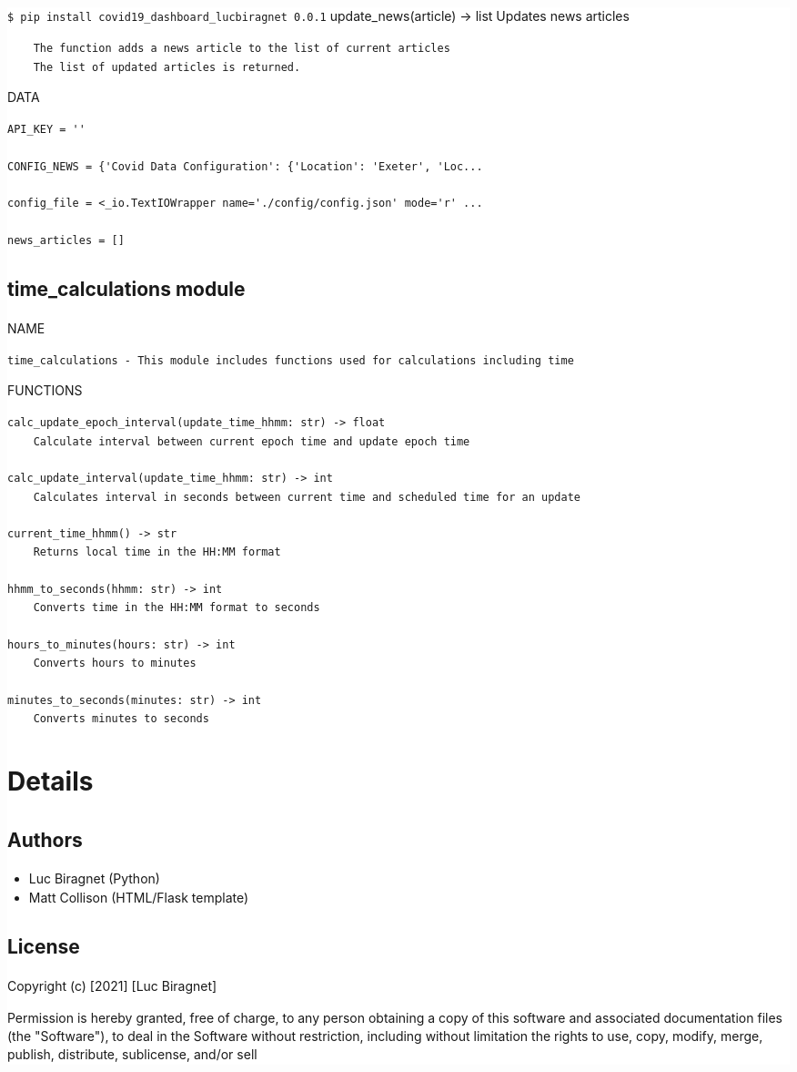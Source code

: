 ``` $ pip install covid19_dashboard_lucbiragnet 0.0.1 ```
    update_news(article) -> list
        Updates news articles

        The function adds a news article to the list of current articles
        The list of updated articles is returned.

DATA

    API_KEY = ''

    CONFIG_NEWS = {'Covid Data Configuration': {'Location': 'Exeter', 'Loc...

    config_file = <_io.TextIOWrapper name='./config/config.json' mode='r' ...

    news_articles = []


## time_calculations module


NAME

    time_calculations - This module includes functions used for calculations including time

FUNCTIONS

    calc_update_epoch_interval(update_time_hhmm: str) -> float
        Calculate interval between current epoch time and update epoch time

    calc_update_interval(update_time_hhmm: str) -> int
        Calculates interval in seconds between current time and scheduled time for an update

    current_time_hhmm() -> str
        Returns local time in the HH:MM format

    hhmm_to_seconds(hhmm: str) -> int
        Converts time in the HH:MM format to seconds

    hours_to_minutes(hours: str) -> int
        Converts hours to minutes

    minutes_to_seconds(minutes: str) -> int
        Converts minutes to seconds



# Details


## Authors

 * Luc Biragnet (Python)
 * Matt Collison (HTML/Flask template)


## License

Copyright (c) [2021] [Luc Biragnet]

Permission is hereby granted, free of charge, to any person obtaining a copy
of this software and associated documentation files (the "Software"), to deal
in the Software without restriction, including without limitation the rights
to use, copy, modify, merge, publish, distribute, sublicense, and/or sell
```